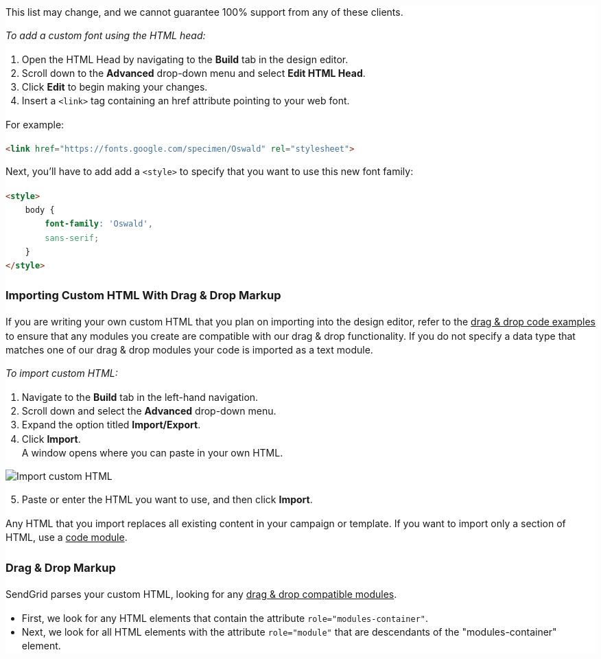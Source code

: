 This list may change, and we cannot guarantee 100% support from any of these clients.

*To add a custom font using the HTML head:*

1. Open the HTML Head by navigating to the **Build** tab in the design editor.
1. Scroll down to the **Advanced** drop-down menu and select **Edit HTML Head**.
1. Click **Edit** to begin making your changes.
1. Insert a `<link>` tag containing an href attribute pointing to your web font.

For example:
```html
<link href="https://fonts.google.com/specimen/Oswald" rel="stylesheet">
```

Next, you’ll have to add add a `<style>` to specify that you want to use this new font family:

```html
<style>
    body {
        font-family: 'Oswald',
        sans-serif;
    }
</style>
```

### Importing Custom HTML With Drag & Drop Markup

If you are writing your own custom HTML that you plan on importing into the design editor, refer to the [drag & drop code examples](#-Drag--Drop-Code-Examples) to ensure that any modules you create are compatible with our drag & drop functionality. If you do not specify a data type that matches one of our drag & drop modules your code is imported as a text module.

*To import custom HTML:*

1. Navigate to the **Build** tab in the left-hand navigation.
2. Scroll down and select the **Advanced** drop-down menu.
3. Expand the option titled **Import/Export**.
4. Click **Import**.
   <br>A window opens where you can paste in your own HTML.

  ![]({{root_url}}/img/import_custom_html.png "Import custom HTML")

5. Paste or enter the HTML you want to use, and then click **Import**.

<call-out type="warning">

Any HTML that you import replaces all existing content in your campaign or template. If you want to import only a section of HTML, use a [code module](#-Code-Modules).

</call-out>

### Drag & Drop Markup

SendGrid parses your custom HTML, looking for any [drag & drop compatible modules](#-Drag--Drop-Code-Examples).

  * First, we look for any HTML elements that contain the attribute `role="modules-container"`.
  * Next, we look for all HTML elements with the attribute `role="module"` that are descendants of the "modules-container" element.
